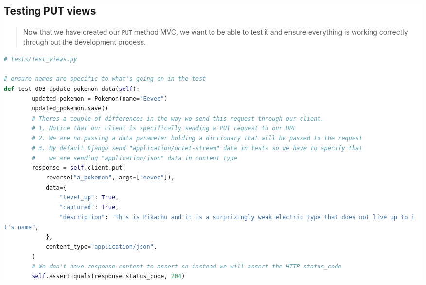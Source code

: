 ## Testing PUT views

> Now that we have created our `PUT` method MVC, we want to be able to test it and ensure everything is working correctly through out the development process.

```python
# tests/test_views.py

# ensure names are specific to what's going on in the test
def test_003_update_pokemon_data(self):
        updated_pokemon = Pokemon(name="Eevee")
        updated_pokemon.save()
        # Theres a couple of differences in the way we send this request through our client.
        # 1. Notice that our client is specifically sending a PUT request to our URL
        # 2. We are no passing a data parameter holding a dictionary that will be passed to the request
        # 3. By default Django send "application/octet-stream" data in tests so we have to specify that
        #    we are sending "application/json" data in content_type
        response = self.client.put(
            reverse("a_pokemon", args=["eevee"]),
            data={
                "level_up": True,
                "captured": True,
                "description": "This is Pikachu and it is a surprizingly weak electric type that does not live up to it's name",
            },
            content_type="application/json",
        )
        # We don't have response content to assert so instead we will assert the HTTP status_code
        self.assertEquals(response.status_code, 204)
```
